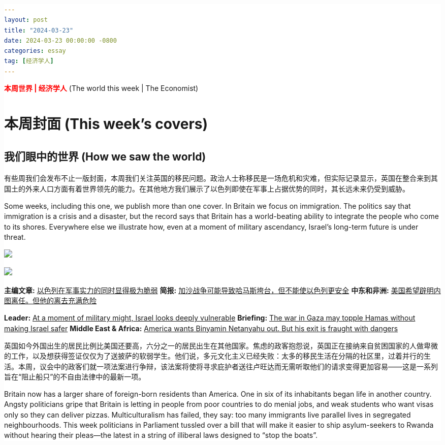 ```yaml
---
layout: post
title: "2024-03-23"
date: 2024-03-23 00:00:00 -0800
categories: essay
tag: [经济学人]
---
```


<span style="color: red;"><b>本周世界 | 经济学人</b></span> (The world this week | The Economist)

本周封面 (This week’s covers)
======================

我们眼中的世界 (How we saw the world)
---------------------------

有些周我们会发布不止一版封面，本周我们关注英国的移民问题。政治人士称移民是一场危机和灾难，但实际记录显示，英国在整合来到其国土的外来人口方面有着世界领先的能力。在其他地方我们展示了以色列即使在军事上占据优势的同时，其长远未来仍受到威胁。

Some weeks, including this one, we publish more than one cover. In Britain we focus on immigration. The politics say that immigration is a crisis and a disaster, but the record says that Britain has a world-beating ability to integrate the people who come to its shores. Everywhere else we illustrate how, even at a moment of military ascendancy, Israel’s long-term future is under threat.

![](https://www.economist.com/cdn-cgi/image/width=1424,quality=80,format=auto/content-assets/images/20240323_DE_US.jpg)


![](https://www.economist.com/cdn-cgi/image/width=1424,quality=80,format=auto/content-assets/images/20240323_DE_US.jpg)

**主编文章:** [以色列在军事实力的同时显得极为脆弱](https://www.economist.com/leaders/2024/03/21/at-a-moment-of-military-might-israel-looks-deeply-vulnerable)  **简报:** [加沙战争可能导致哈马斯垮台，但不能使以色列更安全](https://www.economist.com/briefing/2024/03/21/the-war-in-gaza-may-topple-hamas-without-making-israel-safer)  **中东和非洲:** [美国希望辟明内图离任。但他的离去充满危险](https://www.economist.com/middle-east-and-africa/2024/03/17/deposing-the-king-of-israel)

**Leader:** [At a moment of military might, Israel looks deeply vulnerable](https://www.economist.com/leaders/2024/03/21/at-a-moment-of-military-might-israel-looks-deeply-vulnerable)  **Briefing:** [The war in Gaza may topple Hamas without making Israel safer](https://www.economist.com/briefing/2024/03/21/the-war-in-gaza-may-topple-hamas-without-making-israel-safer)  **Middle East & Africa:** [America wants Binyamin Netanyahu out. But his exit is fraught with dangers](https://www.economist.com/middle-east-and-africa/2024/03/17/deposing-the-king-of-israel)

英国如今外国出生的居民比例比美国还要高，六分之一的居民出生在其他国家。焦虑的政客抱怨说，英国正在接纳来自贫困国家的人做卑微的工作，以及想获得签证仅仅为了送披萨的软弱学生。他们说，多元文化主义已经失败：太多的移民生活在分隔的社区里，过着并行的生活。本周，议会中的政客们就一项法案进行争辩，该法案将使将寻求庇护者送往卢旺达而无需听取他们的请求变得更加容易——这是一系列旨在“阻止船只”的不自由法律中的最新一项。

Britain now has a larger share of foreign-born residents than America. One in six of its inhabitants began life in another country. Angsty politicians gripe that Britain is letting in people from poor countries to do menial jobs, and weak students who want visas only so they can deliver pizzas. Multiculturalism has failed, they say: too many immigrants live parallel lives in segregated neighbourhoods. This week politicians in Parliament tussled over a bill that will make it easier to ship asylum-seekers to Rwanda without hearing their pleas—the latest in a string of illiberal laws designed to “stop the boats”.
